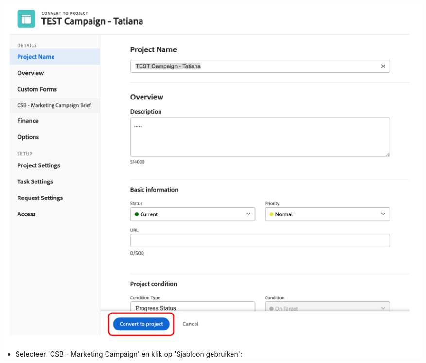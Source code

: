   ![&#x200B; Bekeerling aan project &#x200B;](./images/wf-convert-to-project.png)

   - Selecteer &#39;CSB - Marketing Campaign&#39; en klik op &#39;Sjabloon gebruiken&#39;:

